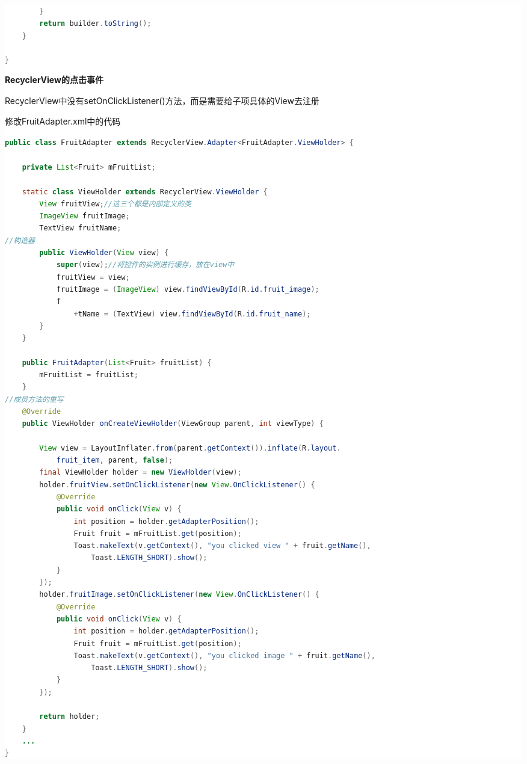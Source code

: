 ```java
        }
        return builder.toString();
    }

}
```

**RecyclerView的点击事件**

RecyclerView中没有setOnClickListener()方法，而是需要给子项具体的View去注册

修改FruitAdapter.xml中的代码

```java
public class FruitAdapter extends RecyclerView.Adapter<FruitAdapter.ViewHolder> {

    private List<Fruit> mFruitList;

    static class ViewHolder extends RecyclerView.ViewHolder {
        View fruitView;//这三个都是内部定义的类
        ImageView fruitImage;
        TextView fruitName;
//构造器
        public ViewHolder(View view) {
            super(view);//将控件的实例进行缓存，放在view中
            fruitView = view;
            fruitImage = (ImageView) view.findViewById(R.id.fruit_image);
            f
                +tName = (TextView) view.findViewById(R.id.fruit_name);
        }
    }

    public FruitAdapter(List<Fruit> fruitList) {
        mFruitList = fruitList;
    }
//成员方法的重写
    @Override
    public ViewHolder onCreateViewHolder(ViewGroup parent, int viewType) {
        
        View view = LayoutInflater.from(parent.getContext()).inflate(R.layout.
            fruit_item, parent, false);
        final ViewHolder holder = new ViewHolder(view);
        holder.fruitView.setOnClickListener(new View.OnClickListener() {
            @Override
            public void onClick(View v) {
                int position = holder.getAdapterPosition();
                Fruit fruit = mFruitList.get(position);
                Toast.makeText(v.getContext(), "you clicked view " + fruit.getName(),
                    Toast.LENGTH_SHORT).show();
            }
        });
        holder.fruitImage.setOnClickListener(new View.OnClickListener() {
            @Override
            public void onClick(View v) {
                int position = holder.getAdapterPosition();
                Fruit fruit = mFruitList.get(position);
                Toast.makeText(v.getContext(), "you clicked image " + fruit.getName(),
                    Toast.LENGTH_SHORT).show();
            }
        });
        
        return holder;
    }
    ...
}
```
